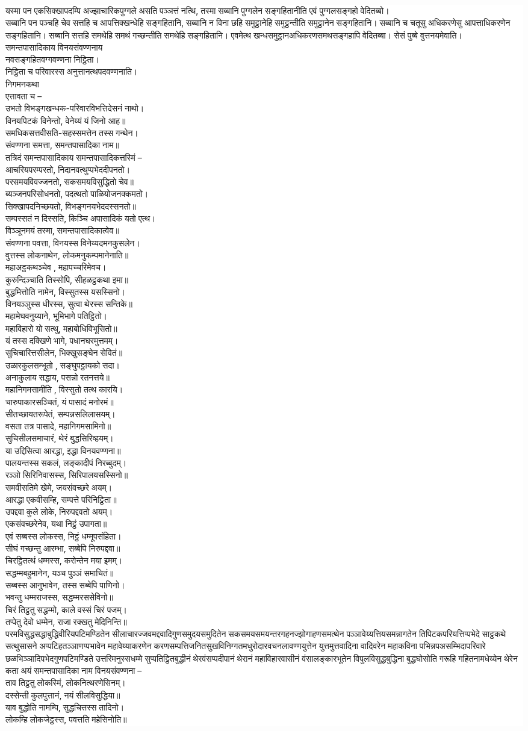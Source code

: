 यस्मा पन एकसिक्खापदम्पि अज्झाचारिकपुग्गले असति पञ्ञत्तं नत्थि, तस्मा सब्बानि पुग्गलेन सङ्गहितानीति एवं पुग्गलसङ्गहो वेदितब्बो।  
सब्बानि पन पञ्चहि चेव सत्तहि च आपत्तिक्खन्धेहि सङ्गहितानि, सब्बानि न विना छहि समुट्ठानेहि समुट्ठन्तीति समुट्ठानेन सङ्गहितानि। सब्बानि च चतूसु अधिकरणेसु आपत्ताधिकरणेन सङ्गहितानि। सब्बानि सत्तहि समथेहि समथं गच्छन्तीति समथेहि सङ्गहितानि। एवमेत्थ खन्धसमुट्ठानअधिकरणसमथसङ्गहापि वेदितब्बा। सेसं पुब्बे वुत्तनयमेवाति।  
समन्तपासादिकाय विनयसंवण्णनाय  
नवसङ्गहितवग्गवण्णना निट्ठिता।  
निट्ठिता च परिवारस्स अनुत्तानत्थपदवण्णनाति।  
निगमनकथा  
एत्तावता च –  
उभतो विभङ्गखन्धक-परिवारविभत्तिदेसनं नाथो।  
विनयपिटकं विनेन्तो, वेनेय्यं यं जिनो आह॥  
समधिकसत्तवीसति-सहस्समत्तेन तस्स गन्थेन।  
संवण्णना समत्ता, समन्तपासादिका नाम॥  
तत्रिदं समन्तपासादिकाय समन्तपासादिकत्तस्मिं –  
आचरियपरम्परतो, निदानवत्थुप्पभेददीपनतो।  
परसमयविवज्जनतो, सकसमयविसुद्धितो चेव॥  
ब्यञ्जनपरिसोधनतो, पदत्थतो पाळियोजनक्कमतो।  
सिक्खापदनिच्छयतो, विभङ्गनयभेददस्सनतो॥  
सम्पस्सतं न दिस्सति, किञ्चि अपासादिकं यतो एत्थ।  
विञ्ञूनमयं तस्मा, समन्तपासादिकात्वेव॥  
संवण्णना पवत्ता, विनयस्स विनेय्यदमनकुसलेन।  
वुत्तस्स लोकनाथेन, लोकमनुकम्पमानेनाति॥  
महाअट्ठकथञ्चेव , महापच्चरिमेवच।  
कुरुन्दिञ्चाति तिस्सोपि, सीहळट्ठकथा इमा॥  
बुद्धमित्तोति नामेन, विस्सुतस्स यसस्सिनो।  
विनयञ्ञुस्स धीरस्स, सुत्वा थेरस्स सन्तिके॥  
महामेघवनुय्याने, भूमिभागे पतिट्ठितो।  
महाविहारो यो सत्थु, महाबोधिविभूसितो॥  
यं तस्स दक्खिणे भागे, पधानघरमुत्तमम्।  
सुचिचारित्तसीलेन, भिक्खुसङ्घेन सेवितं॥  
उळारकुलसम्भूतो , सङ्घुपट्ठायको सदा।  
अनाकुलाय सद्धाय, पसन्नो रतनत्तये॥  
महानिगमसामीति , विस्सुतो तत्थ कारयि।  
चारुपाकारसञ्चितं, यं पासादं मनोरमं॥  
सीतच्छायतरूपेतं, सम्पन्नसलिलासयम्।  
वसता तत्र पासादे, महानिगमसामिनो॥  
सुचिसीलसमाचारं, थेरं बुद्धसिरिव्हयम्।  
या उद्दिसित्वा आरद्धा, इद्धा विनयवण्णना॥  
पालयन्तस्स सकलं, लङ्कादीपं निरब्बुदम्।  
रञ्ञो सिरिनिवासस्स, सिरिपालयसस्सिनो॥  
समवीसतिमे खेमे, जयसंवच्छरे अयम्।  
आरद्धा एकवीसम्हि, सम्पत्ते परिनिट्ठिता॥  
उपद्दवा कुले लोके, निरुपद्दवतो अयम्।  
एकसंवच्छरेनेव, यथा निट्ठं उपागता॥  
एवं सब्बस्स लोकस्स, निट्ठं धम्मूपसंहिता।  
सीघं गच्छन्तु आरम्भा, सब्बेपि निरुपद्दवा॥  
चिरट्ठितत्थं धम्मस्स, करोन्तेन मया इमम्।  
सद्धम्मबहुमानेन, यञ्च पुञ्ञं समाचितं॥  
सब्बस्स आनुभावेन, तस्स सब्बेपि पाणिनो।  
भवन्तु धम्मराजस्स, सद्धम्मरससेविनो॥  
चिरं तिट्ठतु सद्धम्मो, काले वस्सं चिरं पजम्।  
तप्पेतु देवो धम्मेन, राजा रक्खतु मेदिनिन्ति॥  
परमविसुद्धसद्धाबुद्धिवीरियपटिमण्डितेन सीलाचारज्जवमद्दवादिगुणसमुदयसमुदितेन सकसमयसमयन्तरगहनज्झोगाहणसमत्थेन पञ्ञावेय्यत्तियसमन्नागतेन तिपिटकपरियत्तिप्पभेदे साट्ठकथे सत्थुसासने अप्पटिहतञ्ञाणप्पभावेन महावेय्याकरणेन करणसम्पत्तिजनितसुखविनिग्गतमधुरोदारवचनलावण्णयुत्तेन युत्तमुत्तवादिना वादिवरेन महाकविना पभिन्नपअसम्भिदापरिवारे छळभिञ्ञादिपभेदगुणपटिमण्डिते उत्तरिमनुस्सधम्मे सुप्पतिट्ठितबुद्धीनं थेरवंसप्पदीपानं थेरानं महाविहारवासीनं वंसालङ्कारभूतेन विपुलविसुद्धबुद्धिना बुद्धघोसोति गरूहि गहितनामधेय्येन थेरेन कता अयं समन्तपासादिका नाम विनयसंवण्णना –  
ताव तिट्ठतु लोकस्मिं, लोकनित्थरणेसिनम्।  
दस्सेन्ती कुलपुत्तानं, नयं सीलविसुद्धिया॥  
याव बुद्धोति नामम्पि, सुद्धचित्तस्स तादिनो।  
लोकम्हि लोकजेट्ठस्स, पवत्तति महेसिनोति॥  